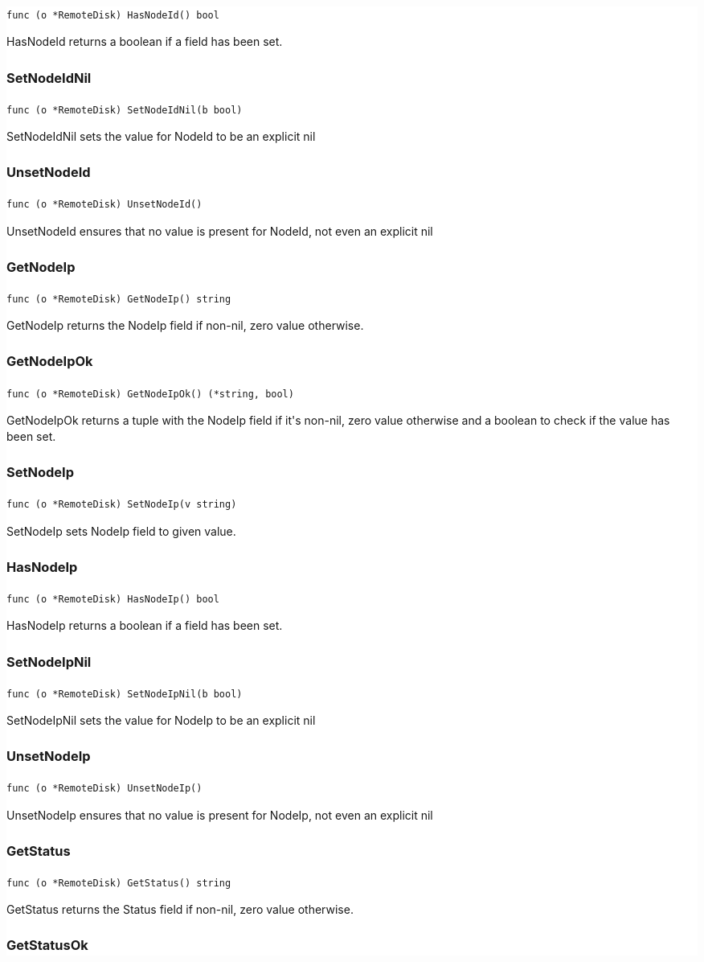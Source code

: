 `func (o *RemoteDisk) HasNodeId() bool`

HasNodeId returns a boolean if a field has been set.

### SetNodeIdNil

`func (o *RemoteDisk) SetNodeIdNil(b bool)`

 SetNodeIdNil sets the value for NodeId to be an explicit nil

### UnsetNodeId
`func (o *RemoteDisk) UnsetNodeId()`

UnsetNodeId ensures that no value is present for NodeId, not even an explicit nil
### GetNodeIp

`func (o *RemoteDisk) GetNodeIp() string`

GetNodeIp returns the NodeIp field if non-nil, zero value otherwise.

### GetNodeIpOk

`func (o *RemoteDisk) GetNodeIpOk() (*string, bool)`

GetNodeIpOk returns a tuple with the NodeIp field if it's non-nil, zero value otherwise
and a boolean to check if the value has been set.

### SetNodeIp

`func (o *RemoteDisk) SetNodeIp(v string)`

SetNodeIp sets NodeIp field to given value.

### HasNodeIp

`func (o *RemoteDisk) HasNodeIp() bool`

HasNodeIp returns a boolean if a field has been set.

### SetNodeIpNil

`func (o *RemoteDisk) SetNodeIpNil(b bool)`

 SetNodeIpNil sets the value for NodeIp to be an explicit nil

### UnsetNodeIp
`func (o *RemoteDisk) UnsetNodeIp()`

UnsetNodeIp ensures that no value is present for NodeIp, not even an explicit nil
### GetStatus

`func (o *RemoteDisk) GetStatus() string`

GetStatus returns the Status field if non-nil, zero value otherwise.

### GetStatusOk

